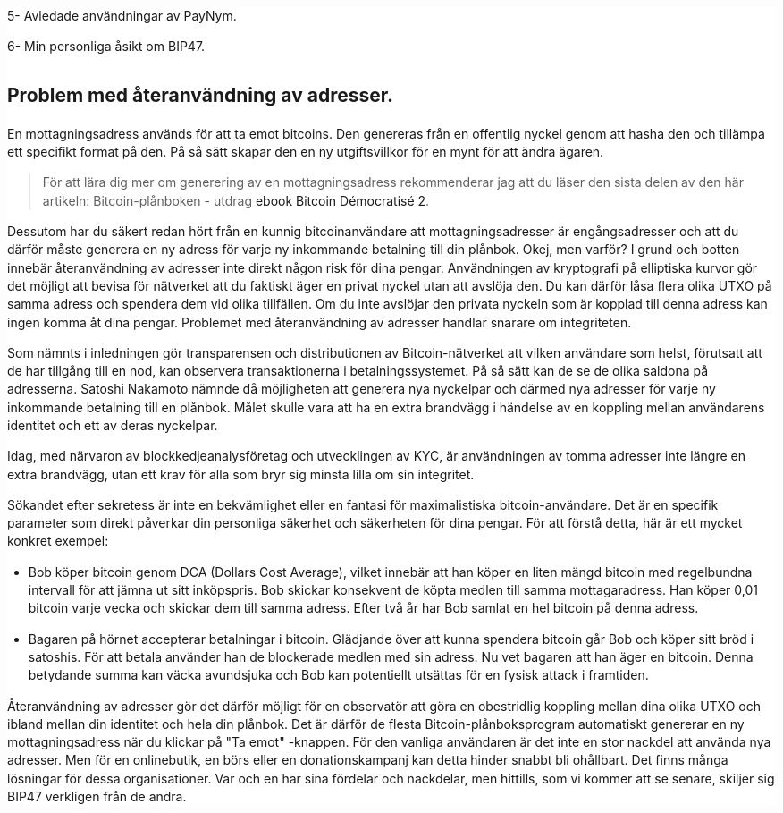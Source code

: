 5- Avledade användningar av PayNym.

6- Min personliga åsikt om BIP47.

## Problem med återanvändning av adresser.

En mottagningsadress används för att ta emot bitcoins. Den genereras från en offentlig nyckel genom att hasha den och tillämpa ett specifikt format på den. På så sätt skapar den en ny utgiftsvillkor för en mynt för att ändra ägaren.

> För att lära dig mer om generering av en mottagningsadress rekommenderar jag att du läser den sista delen av den här artikeln: Bitcoin-plånboken - utdrag [ebook Bitcoin Démocratisé 2](https://www.pandul.fr/post/le-portefeuille-bitcoin-extrait-ebook-bitcoin-d%C3%A9mocratis%C3%A9-2#viewer-epio7).

Dessutom har du säkert redan hört från en kunnig bitcoinanvändare att mottagningsadresser är engångsadresser och att du därför måste generera en ny adress för varje ny inkommande betalning till din plånbok. Okej, men varför?
I grund och botten innebär återanvändning av adresser inte direkt någon risk för dina pengar. Användningen av kryptografi på elliptiska kurvor gör det möjligt att bevisa för nätverket att du faktiskt äger en privat nyckel utan att avslöja den. Du kan därför låsa flera olika UTXO på samma adress och spendera dem vid olika tillfällen. Om du inte avslöjar den privata nyckeln som är kopplad till denna adress kan ingen komma åt dina pengar. Problemet med återanvändning av adresser handlar snarare om integriteten.

Som nämnts i inledningen gör transparensen och distributionen av Bitcoin-nätverket att vilken användare som helst, förutsatt att de har tillgång till en nod, kan observera transaktionerna i betalningssystemet. På så sätt kan de se de olika saldona på adresserna. Satoshi Nakamoto nämnde då möjligheten att generera nya nyckelpar och därmed nya adresser för varje ny inkommande betalning till en plånbok. Målet skulle vara att ha en extra brandvägg i händelse av en koppling mellan användarens identitet och ett av deras nyckelpar.

Idag, med närvaron av blockkedjeanalysföretag och utvecklingen av KYC, är användningen av tomma adresser inte längre en extra brandvägg, utan ett krav för alla som bryr sig minsta lilla om sin integritet.

Sökandet efter sekretess är inte en bekvämlighet eller en fantasi för maximalistiska bitcoin-användare. Det är en specifik parameter som direkt påverkar din personliga säkerhet och säkerheten för dina pengar. För att förstå detta, här är ett mycket konkret exempel:

- Bob köper bitcoin genom DCA (Dollars Cost Average), vilket innebär att han köper en liten mängd bitcoin med regelbundna intervall för att jämna ut sitt inköpspris. Bob skickar konsekvent de köpta medlen till samma mottagaradress. Han köper 0,01 bitcoin varje vecka och skickar dem till samma adress. Efter två år har Bob samlat en hel bitcoin på denna adress.

- Bagaren på hörnet accepterar betalningar i bitcoin. Glädjande över att kunna spendera bitcoin går Bob och köper sitt bröd i satoshis. För att betala använder han de blockerade medlen med sin adress. Nu vet bagaren att han äger en bitcoin. Denna betydande summa kan väcka avundsjuka och Bob kan potentiellt utsättas för en fysisk attack i framtiden.

Återanvändning av adresser gör det därför möjligt för en observatör att göra en obestridlig koppling mellan dina olika UTXO och ibland mellan din identitet och hela din plånbok.
Det är därför de flesta Bitcoin-plånboksprogram automatiskt genererar en ny mottagningsadress när du klickar på "Ta emot" -knappen. För den vanliga användaren är det inte en stor nackdel att använda nya adresser. Men för en onlinebutik, en börs eller en donationskampanj kan detta hinder snabbt bli ohållbart.
Det finns många lösningar för dessa organisationer. Var och en har sina fördelar och nackdelar, men hittills, som vi kommer att se senare, skiljer sig BIP47 verkligen från de andra.
